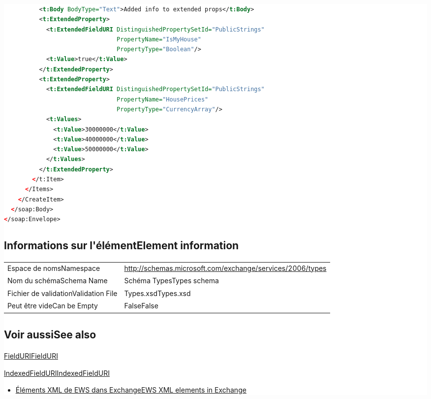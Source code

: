 ```XML
          <t:Body BodyType="Text">Added info to extended props</t:Body>
          <t:ExtendedProperty>
            <t:ExtendedFieldURI DistinguishedPropertySetId="PublicStrings" 
                                PropertyName="IsMyHouse" 
                                PropertyType="Boolean"/>
            <t:Value>true</t:Value>
          </t:ExtendedProperty>
          <t:ExtendedProperty>
            <t:ExtendedFieldURI DistinguishedPropertySetId="PublicStrings" 
                                PropertyName="HousePrices" 
                                PropertyType="CurrencyArray"/>
            <t:Values>
              <t:Value>30000000</t:Value>
              <t:Value>40000000</t:Value>
              <t:Value>50000000</t:Value>
            </t:Values>
          </t:ExtendedProperty>
        </t:Item>
      </Items>
    </CreateItem>
  </soap:Body>
</soap:Envelope>
```

## <a name="element-information"></a><span data-ttu-id="73cfb-296">Informations sur l'élément</span><span class="sxs-lookup"><span data-stu-id="73cfb-296">Element information</span></span>

|||
|:-----|:-----|
|<span data-ttu-id="73cfb-297">Espace de noms</span><span class="sxs-lookup"><span data-stu-id="73cfb-297">Namespace</span></span>  <br/> |http://schemas.microsoft.com/exchange/services/2006/types  <br/> |
|<span data-ttu-id="73cfb-298">Nom du schéma</span><span class="sxs-lookup"><span data-stu-id="73cfb-298">Schema Name</span></span>  <br/> |<span data-ttu-id="73cfb-299">Schéma Types</span><span class="sxs-lookup"><span data-stu-id="73cfb-299">Types schema</span></span>  <br/> |
|<span data-ttu-id="73cfb-300">Fichier de validation</span><span class="sxs-lookup"><span data-stu-id="73cfb-300">Validation File</span></span>  <br/> |<span data-ttu-id="73cfb-301">Types.xsd</span><span class="sxs-lookup"><span data-stu-id="73cfb-301">Types.xsd</span></span>  <br/> |
|<span data-ttu-id="73cfb-302">Peut être vide</span><span class="sxs-lookup"><span data-stu-id="73cfb-302">Can be Empty</span></span>  <br/> |<span data-ttu-id="73cfb-303">False</span><span class="sxs-lookup"><span data-stu-id="73cfb-303">False</span></span>  <br/> |
   
## <a name="see-also"></a><span data-ttu-id="73cfb-304">Voir aussi</span><span class="sxs-lookup"><span data-stu-id="73cfb-304">See also</span></span>



[<span data-ttu-id="73cfb-305">FieldURI</span><span class="sxs-lookup"><span data-stu-id="73cfb-305">FieldURI</span></span>](fielduri.md)
  
[<span data-ttu-id="73cfb-306">IndexedFieldURI</span><span class="sxs-lookup"><span data-stu-id="73cfb-306">IndexedFieldURI</span></span>](indexedfielduri.md)


- [<span data-ttu-id="73cfb-307">Éléments XML de EWS dans Exchange</span><span class="sxs-lookup"><span data-stu-id="73cfb-307">EWS XML elements in Exchange</span></span>](ews-xml-elements-in-exchange.md)

